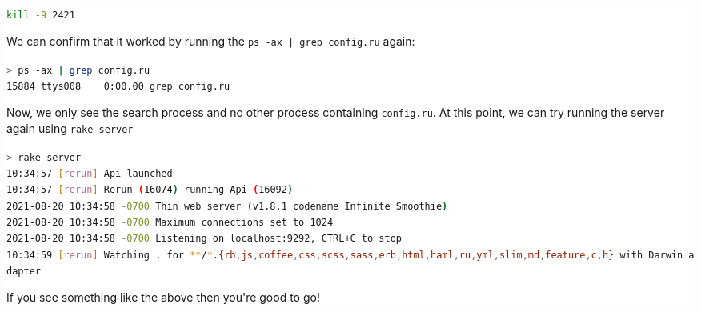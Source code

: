 ```bash
kill -9 2421
```

We can confirm that it worked by running the `ps -ax | grep config.ru` again:
```bash
> ps -ax | grep config.ru
15884 ttys008    0:00.00 grep config.ru
```

Now, we only see the search process and no other process containing `config.ru`. At this point, we can try running the server again using `rake server`

```bash
> rake server
10:34:57 [rerun] Api launched
10:34:57 [rerun] Rerun (16074) running Api (16092)
2021-08-20 10:34:58 -0700 Thin web server (v1.8.1 codename Infinite Smoothie)
2021-08-20 10:34:58 -0700 Maximum connections set to 1024
2021-08-20 10:34:58 -0700 Listening on localhost:9292, CTRL+C to stop
10:34:59 [rerun] Watching . for **/*.{rb,js,coffee,css,scss,sass,erb,html,haml,ru,yml,slim,md,feature,c,h} with Darwin adapter
```
If you see something like the above then you're good to go!
